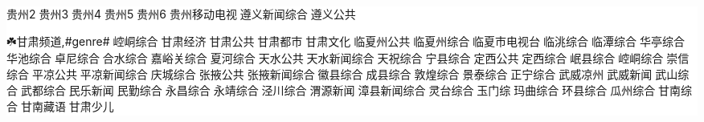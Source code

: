 贵州2
贵州3
贵州4
贵州5
贵州6
贵州移动电视
遵义新闻综合
遵义公共

☘️甘肃频道,#genre#
崆峒综合
甘肃经济
甘肃公共
甘肃都市
甘肃文化
临夏州公共
临夏州综合
临夏市电视台
临洮综合
临潭综合
华亭综合
华池综合
卓尼综合
合水综合
嘉峪关综合
夏河综合
天水公共
天水新闻综合
天祝综合
宁县综合
定西公共
定西综合
岷县综合
崆峒综合
崇信综合
平凉公共
平凉新闻综合
庆城综合
张掖公共
张掖新闻综合
徽县综合
成县综合
敦煌综合
景泰综合
正宁综合
武威凉州
武威新闻
武山综合
武都综合
民乐新闻
民勤综合
永昌综合
永靖综合
泾川综合
渭源新闻
漳县新闻综合
灵台综合
玉门综
玛曲综合
环县综合
瓜州综合
甘南综合
甘南藏语
甘肃少儿